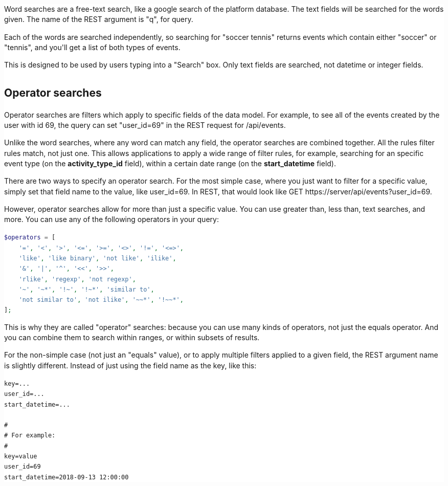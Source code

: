 Word searches are a free-text search, like a google search of the platform database. The text fields will be searched for the words given. The name of the REST argument is "q", for query.

Each of the words are searched independently, so searching for "soccer tennis" returns events which contain either "soccer" or "tennis", and you'll get a list of both types of events.

This is designed to be used by users typing into a "Search" box. Only text fields are searched, not datetime or integer fields.


## Operator searches

Operator searches are filters which apply to specific fields of the data model. For example, to see all of the events created by the user with id 69, the query can set "user_id=69" in the REST request for /api/events.

Unlike the word searches, where any word can match any field, the operator searches are combined together. All the rules filter rules match, not just one. This allows applications to apply a wide range of filter rules, for example, searching for an specific event type (on the **activity_type_id** field), within a certain date range (on the **start_datetime** field).

There are two ways to specify an operator search. For the most simple case, where you just want to filter for a specific value, simply set that field name to the value, like user_id=69. In REST, that would look like  GET https://server/api/events?user_id=69.

However, operator searches allow for more than just a specific value. You can use greater than, less than, text searches, and more. You can use any of the following operators in your query:

```php
$operators = [
    '=', '<', '>', '<=', '>=', '<>', '!=', '<=>',
    'like', 'like binary', 'not like', 'ilike',
    '&', '|', '^', '<<', '>>',
    'rlike', 'regexp', 'not regexp',
    '~', '~*', '!~', '!~*', 'similar to',
    'not similar to', 'not ilike', '~~*', '!~~*',
];
```

This is why they are called "operator" searches: because you can use many kinds of operators, not just the equals operator. And you can combine them to search within ranges, or within subsets of results.

For the non-simple case (not just an "equals" value), or to apply multiple filters applied to a given field, the REST argument name is slightly different. Instead of just using the field name as the key, like this:


```
key=...
user_id=...
start_datetime=...

#
# For example:
#
key=value 
user_id=69
start_datetime=2018-09-13 12:00:00
```

